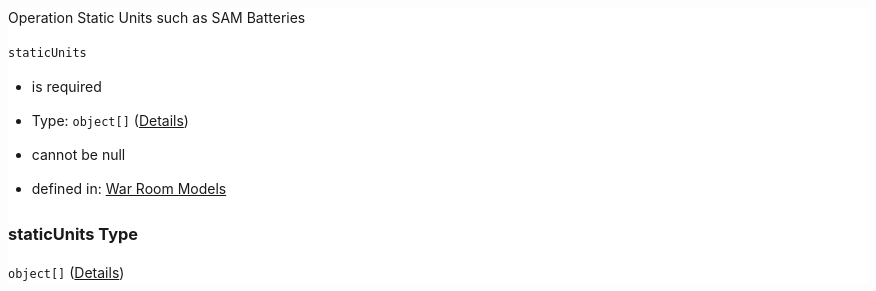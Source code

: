 Operation Static Units such as SAM Batteries

`staticUnits`

*   is required

*   Type: `object[]` ([Details](models-definitions-staticunit.md))

*   cannot be null

*   defined in: [War Room Models](models-definitions-operation-file-properties-static-units.md "WarRoomModels#/definitions/OperationFile/properties/staticUnits")

### staticUnits Type

`object[]` ([Details](models-definitions-staticunit.md))

